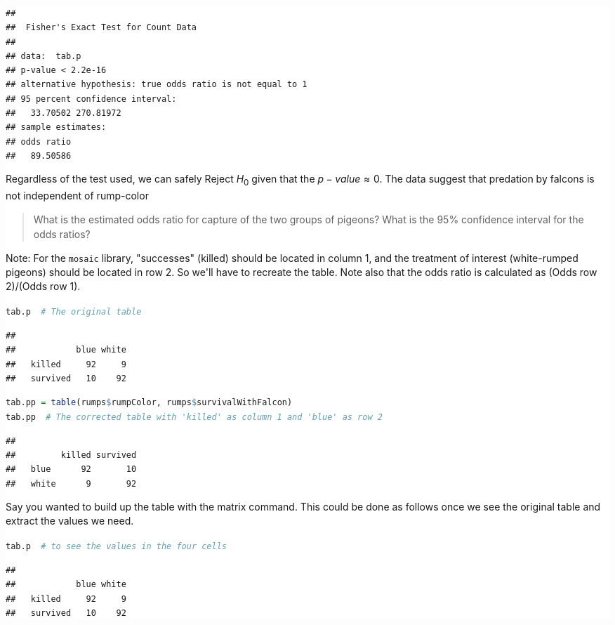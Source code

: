 ```
## 
## 	Fisher's Exact Test for Count Data
## 
## data:  tab.p
## p-value < 2.2e-16
## alternative hypothesis: true odds ratio is not equal to 1
## 95 percent confidence interval:
##   33.70502 270.81972
## sample estimates:
## odds ratio 
##   89.50586
```

Regardless of the test used, we can safely Reject $H_0$ given that the $p-value \approx 0$. The data suggest that predation by falcons is not independent of rump-color

> What is the estimated odds ratio for capture of the two groups of pigeons? What is the 95% confidence interval for the odds ratios?

Note: For the `mosaic` library, "successes" (killed) should be located in column 1, and the treatment of interest (white-rumped pigeons) should be located in row 2. So we'll have to recreate the table. Note also that the odds ratio is calculated as $(\text{Odds row 2}) / (\text{Odds row 1})$.  


```r
tab.p  # The original table
```

```
##           
##            blue white
##   killed     92     9
##   survived   10    92
```

```r
tab.pp = table(rumps$rumpColor, rumps$survivalWithFalcon)
tab.pp  # The corrected table with 'killed' as column 1 and 'blue' as row 2
```

```
##        
##         killed survived
##   blue      92       10
##   white      9       92
```

Say you wanted to build up the table with the matrix command. This could be done as follows once we see the original table and extract the values we need.  


```r
tab.p  # to see the values in the four cells
```

```
##           
##            blue white
##   killed     92     9
##   survived   10    92
```
